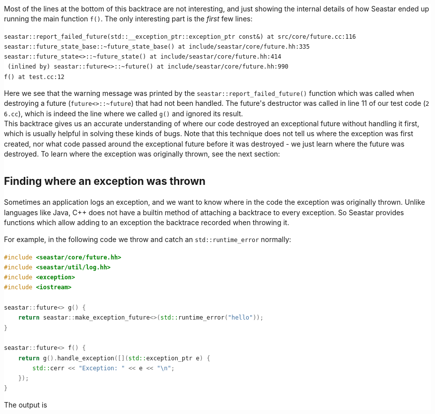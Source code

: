 Most of the lines at the bottom of this backtrace are not interesting, and just showing the internal details of how Seastar ended up running the main function `f()`. The only interesting part is the _first_ few lines:

```
seastar::report_failed_future(std::__exception_ptr::exception_ptr const&) at src/core/future.cc:116
seastar::future_state_base::~future_state_base() at include/seastar/core/future.hh:335
seastar::future_state<>::~future_state() at include/seastar/core/future.hh:414
 (inlined by) seastar::future<>::~future() at include/seastar/core/future.hh:990
f() at test.cc:12
```

Here we see that the warning message was printed by the `seastar::report_failed_future()` function which was called when destroying a future (`future<>::~future`) that had not been handled. The future's destructor was called in line 11 of our test code (`26.cc`), which is indeed the line where we called `g()` and ignored its result.  
This backtrace gives us an accurate understanding of where our code destroyed an exceptional future without handling it first, which is usually helpful in solving these kinds of bugs. Note that this technique does not tell us where the exception was first created, nor what code passed around the exceptional future before it was destroyed - we just learn where the future was destroyed. To learn where the exception was originally thrown, see the next section:

## Finding where an exception was thrown
Sometimes an application logs an exception, and we want to know where in the code the exception was originally thrown. Unlike languages like Java, C++ does not have a builtin method of attaching a backtrace to every exception. So Seastar provides functions which allow adding to an exception the backtrace recorded when throwing it.

For example, in the following code we throw and catch an `std::runtime_error` normally:

```cpp
#include <seastar/core/future.hh>
#include <seastar/util/log.hh>
#include <exception>
#include <iostream>

seastar::future<> g() {
    return seastar::make_exception_future<>(std::runtime_error("hello"));
}

seastar::future<> f() {
    return g().handle_exception([](std::exception_ptr e) {
        std::cerr << "Exception: " << e << "\n";
    });
}
```
The output is
```
